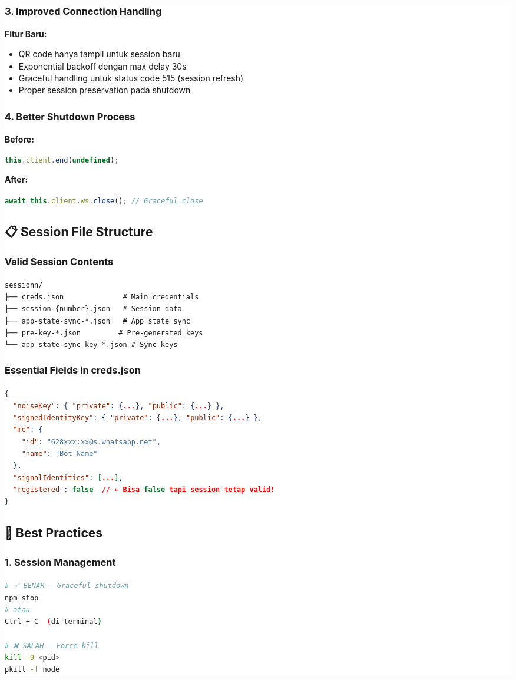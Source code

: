### 3. Improved Connection Handling
**Fitur Baru:**
- QR code hanya tampil untuk session baru
- Exponential backoff dengan max delay 30s
- Graceful handling untuk status code 515 (session refresh)
- Proper session preservation pada shutdown

### 4. Better Shutdown Process
**Before:**
```javascript
this.client.end(undefined);
```

**After:**
```javascript
await this.client.ws.close(); // Graceful close
```

## 📋 Session File Structure

### Valid Session Contents
```
sessionn/
├── creds.json              # Main credentials
├── session-{number}.json   # Session data
├── app-state-sync-*.json   # App state sync
├── pre-key-*.json         # Pre-generated keys
└── app-state-sync-key-*.json # Sync keys
```

### Essential Fields in creds.json
```json
{
  "noiseKey": { "private": {...}, "public": {...} },
  "signedIdentityKey": { "private": {...}, "public": {...} },
  "me": {
    "id": "628xxx:xx@s.whatsapp.net",
    "name": "Bot Name"
  },
  "signalIdentities": [...],
  "registered": false  // ← Bisa false tapi session tetap valid!
}
```

## 🚀 Best Practices

### 1. Session Management
```bash
# ✅ BENAR - Graceful shutdown
npm stop
# atau
Ctrl + C  (di terminal)

# ❌ SALAH - Force kill
kill -9 <pid>
pkill -f node
```
